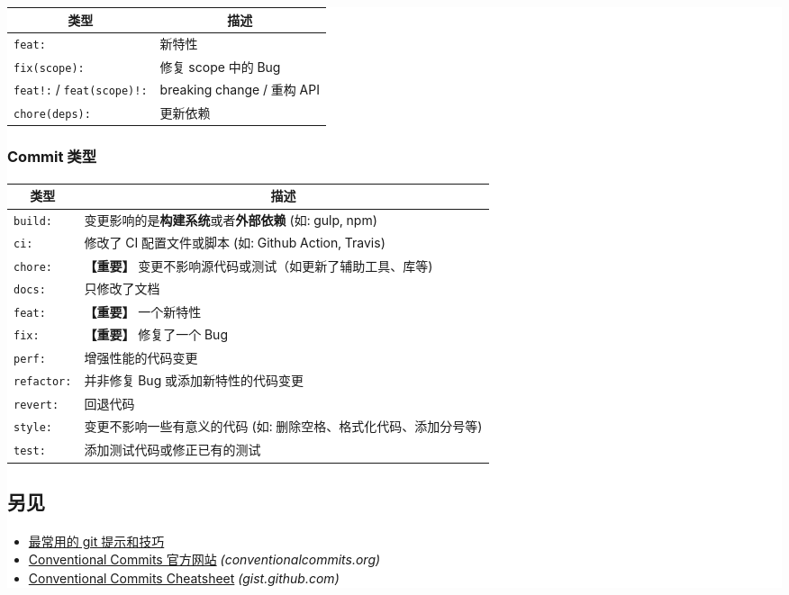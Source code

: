 
|   类型   |  描述 |
| ----------|------------ |
| `feat:`   | 新特性     |
| `fix(scope):`   | 修复 scope 中的 Bug |
| `feat!:` / `feat(scope)!:` | breaking change /  重构 API |
| `chore(deps):` | 更新依赖 |


### Commit 类型


|   类型   |  描述 |
| ----------|------------ |
| `build:` | 变更影响的是**构建系统**或者**外部依赖** (如: gulp, npm) |
| `ci:` | 修改了 CI 配置文件或脚本 (如: Github Action, Travis) |
| `chore:` | **【重要】** 变更不影响源代码或测试（如更新了辅助工具、库等) |
| `docs:` | 只修改了文档 |
| `feat:` | **【重要】** 一个新特性 |
| `fix:` | **【重要】** 修复了一个 Bug |
| `perf:` | 增强性能的代码变更 |
| `refactor:` | 并非修复 Bug 或添加新特性的代码变更 |
| `revert:` | 回退代码 |
| `style:` | 变更不影响一些有意义的代码 (如: 删除空格、格式化代码、添加分号等) |
| `test:` | 添加测试代码或修正已有的测试 |


另见
---

- [最常用的 git 提示和技巧](https://github.com/git-tips/tips)
- [Conventional Commits 官方网站](https://www.conventionalcommits.org/zh-hans/v1.0.0/) _(conventionalcommits.org)_
- [Conventional Commits Cheatsheet](https://gist.github.com/Zekfad/f51cb06ac76e2457f11c80ed705c95a3) _(gist.github.com)_
